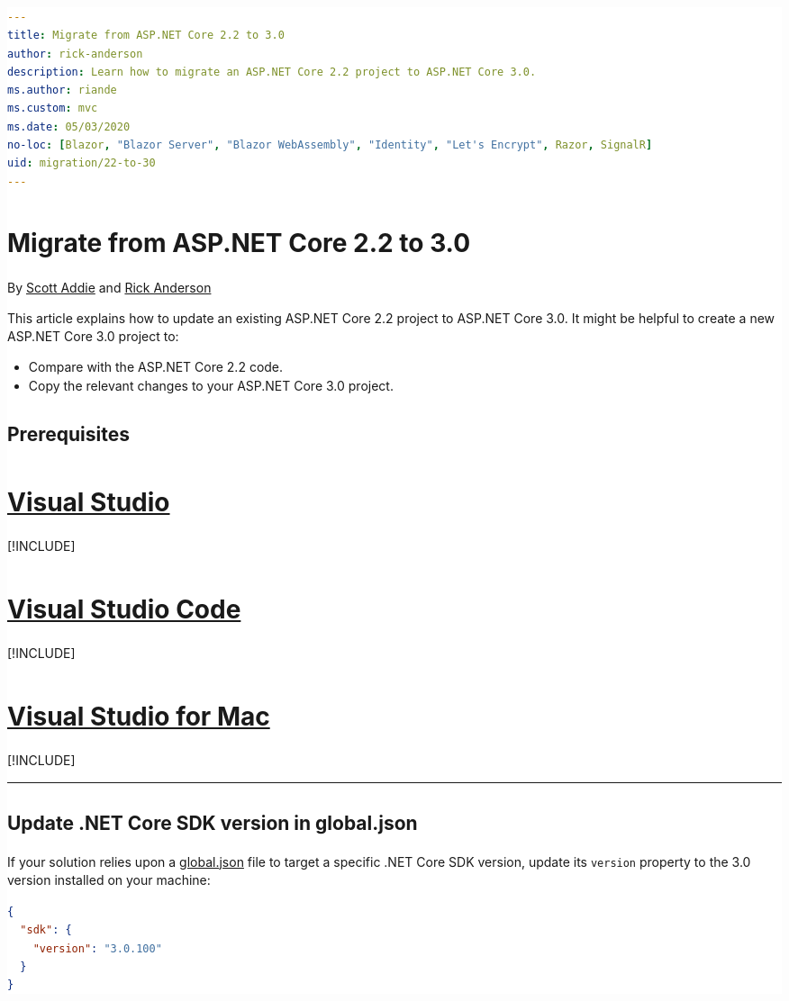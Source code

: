 ```yaml
---
title: Migrate from ASP.NET Core 2.2 to 3.0
author: rick-anderson
description: Learn how to migrate an ASP.NET Core 2.2 project to ASP.NET Core 3.0.
ms.author: riande
ms.custom: mvc
ms.date: 05/03/2020
no-loc: [Blazor, "Blazor Server", "Blazor WebAssembly", "Identity", "Let's Encrypt", Razor, SignalR]
uid: migration/22-to-30
---
```

# Migrate from ASP.NET Core 2.2 to 3.0

By [Scott Addie](https://github.com/scottaddie) and [Rick Anderson](https://twitter.com/RickAndMSFT)

This article explains how to update an existing ASP.NET Core 2.2 project to ASP.NET Core 3.0. It might be helpful to create a new ASP.NET Core 3.0 project to:

* Compare with the ASP.NET Core 2.2 code.
* Copy the relevant changes to your ASP.NET Core 3.0 project.

## Prerequisites

# [Visual Studio](#tab/visual-studio)

[!INCLUDE[](~/includes/net-core-prereqs-vs-3.0.md)]

# [Visual Studio Code](#tab/visual-studio-code)

[!INCLUDE[](~/includes/net-core-prereqs-vsc-3.0.md)]

# [Visual Studio for Mac](#tab/visual-studio-mac)

[!INCLUDE[](~/includes/net-core-prereqs-mac-3.0.md)]

---

## Update .NET Core SDK version in global.json

If your solution relies upon a [global.json](/dotnet/core/tools/global-json) file to target a specific .NET Core SDK version, update its `version` property to the 3.0 version installed on your machine:

```json
{
  "sdk": {
    "version": "3.0.100"
  }
}
```
